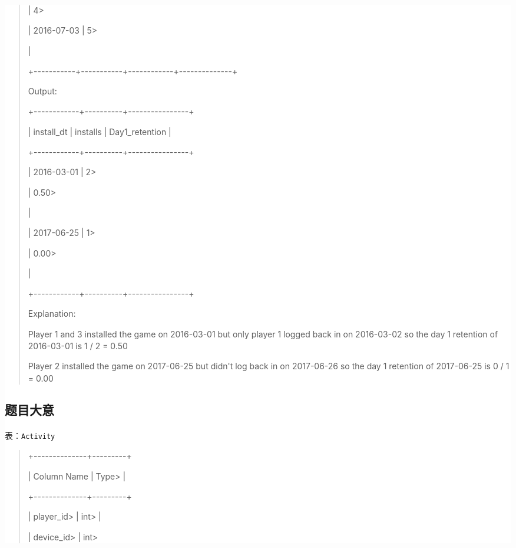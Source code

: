 >  | 4> 
> > 
>  | 2016-07-03 | 5> 
> > 
> > 
> |
> 
> +-----------+-----------+------------+--------------+
> 
> Output: 
> 
> +------------+----------+----------------+
> 
> | install_dt | installs | Day1_retention |
> 
> +------------+----------+----------------+
> 
> | 2016-03-01 | 2> 
> > 
> | 0.50> 
> > 
>    |
> 
> | 2017-06-25 | 1> 
> > 
> | 0.00> 
> > 
>    |
> 
> +------------+----------+----------------+
> 
> Explanation: 
> 
> Player 1 and 3 installed the game on 2016-03-01 but only player 1 logged back in on 2016-03-02 so the day 1 retention of 2016-03-01 is 1 / 2 = 0.50
> 
> Player 2 installed the game on 2017-06-25 but didn't log back in on 2017-06-26 so the day 1 retention of 2017-06-25 is 0 / 1 = 0.00
> 
> 


## 题目大意

表：`Activity`

> 
> 
> 
> 
> 
> +--------------+---------+
> 
> | Column Name  | Type> 
> |
> 
> +--------------+---------+
> 
> | player_id> 
> | int> 
>  |
> 
> | device_id> 
> | int> 